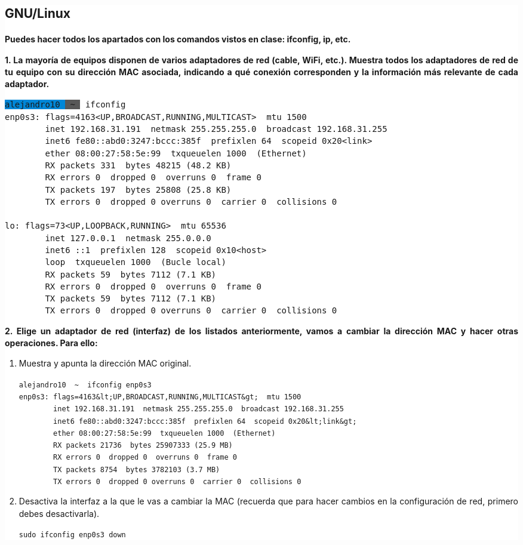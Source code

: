 <div align="justify">

## GNU/Linux

__Puedes hacer todos los apartados con los comandos vistos en clase: ifconfig, ip, etc.__

__1. La mayoría de equipos disponen de varios adaptadores de red (cable, WiFi, etc.). Muestra todos los adaptadores de red de tu equipo con su dirección MAC asociada, indicando a qué conexión corresponden y la información más relevante de cada adaptador.__

<pre><span style="background-color:#0087D7">alejandro10 </span><span style="background-color:#585858"><font color="#0087D7"></font></span><span style="background-color:#585858"> ~ </span><font color="#585858"></font> ifconfig
enp0s3: flags=4163&lt;UP,BROADCAST,RUNNING,MULTICAST&gt;  mtu 1500
        inet 192.168.31.191  netmask 255.255.255.0  broadcast 192.168.31.255
        inet6 fe80::abd0:3247:bccc:385f  prefixlen 64  scopeid 0x20&lt;link&gt;
        ether 08:00:27:58:5e:99  txqueuelen 1000  (Ethernet)
        RX packets 331  bytes 48215 (48.2 KB)
        RX errors 0  dropped 0  overruns 0  frame 0
        TX packets 197  bytes 25808 (25.8 KB)
        TX errors 0  dropped 0 overruns 0  carrier 0  collisions 0

lo: flags=73&lt;UP,LOOPBACK,RUNNING&gt;  mtu 65536
        inet 127.0.0.1  netmask 255.0.0.0
        inet6 ::1  prefixlen 128  scopeid 0x10&lt;host&gt;
        loop  txqueuelen 1000  (Bucle local)
        RX packets 59  bytes 7112 (7.1 KB)
        RX errors 0  dropped 0  overruns 0  frame 0
        TX packets 59  bytes 7112 (7.1 KB)
        TX errors 0  dropped 0 overruns 0  carrier 0  collisions 0</pre>

__2. Elige un adaptador de red (interfaz) de los listados anteriormente, vamos a cambiar la dirección MAC y hacer otras operaciones. Para ello:__

   1. Muestra y apunta la dirección MAC original.

        ```    
        alejandro10  ~  ifconfig enp0s3
        enp0s3: flags=4163&lt;UP,BROADCAST,RUNNING,MULTICAST&gt;  mtu 1500
                inet 192.168.31.191  netmask 255.255.255.0  broadcast 192.168.31.255
                inet6 fe80::abd0:3247:bccc:385f  prefixlen 64  scopeid 0x20&lt;link&gt;
                ether 08:00:27:58:5e:99  txqueuelen 1000  (Ethernet)
                RX packets 21736  bytes 25907333 (25.9 MB)
                RX errors 0  dropped 0  overruns 0  frame 0
                TX packets 8754  bytes 3782103 (3.7 MB)
                TX errors 0  dropped 0 overruns 0  carrier 0  collisions 0
        ```

2.  Desactiva la interfaz a la que le vas a cambiar la MAC (recuerda que para hacer cambios en la configuración de red, primero debes desactivarla).

    ```
    sudo ifconfig enp0s3 down
    
    ```
